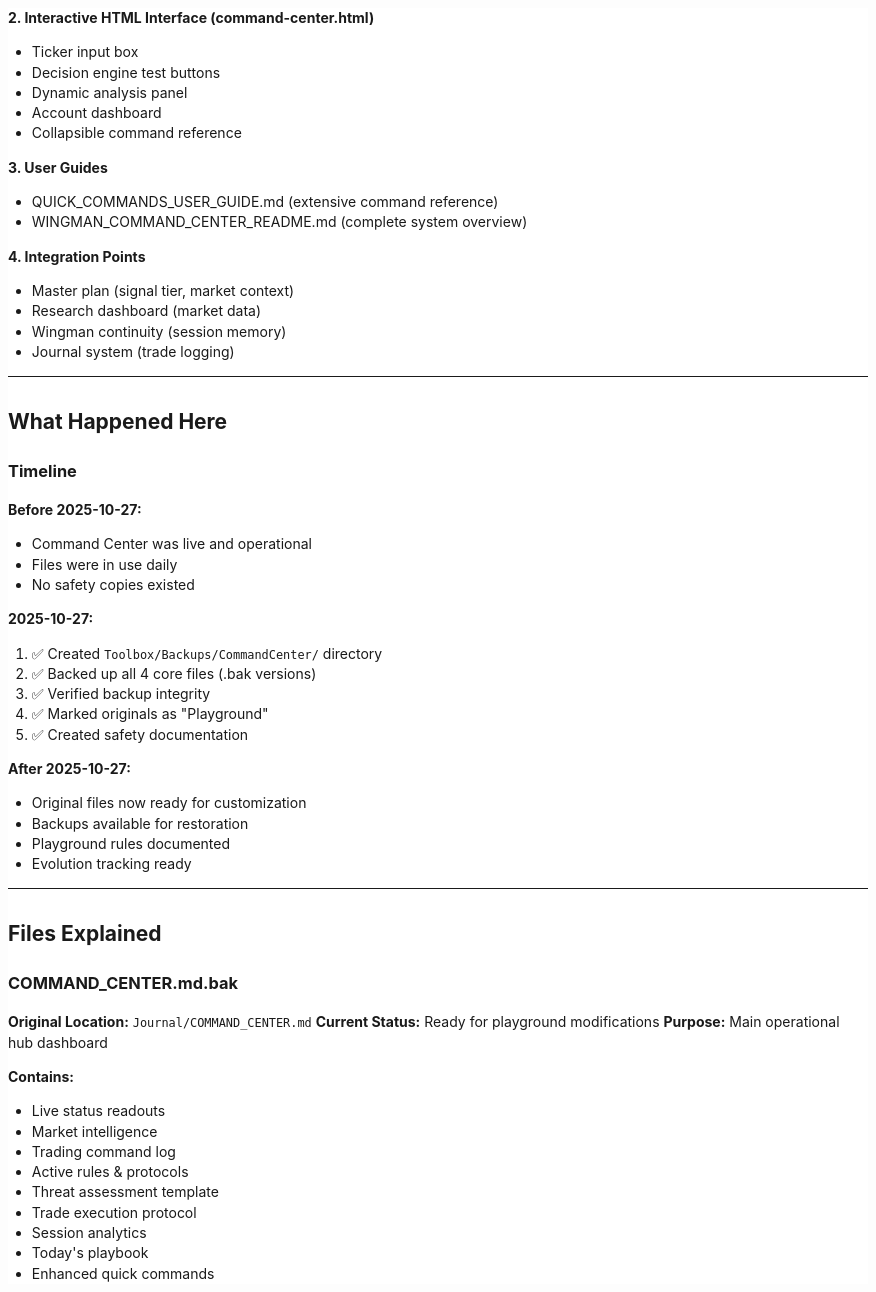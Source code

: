 **2. Interactive HTML Interface (command-center.html)**
- Ticker input box
- Decision engine test buttons
- Dynamic analysis panel
- Account dashboard
- Collapsible command reference

**3. User Guides**
- QUICK_COMMANDS_USER_GUIDE.md (extensive command reference)
- WINGMAN_COMMAND_CENTER_README.md (complete system overview)

**4. Integration Points**
- Master plan (signal tier, market context)
- Research dashboard (market data)
- Wingman continuity (session memory)
- Journal system (trade logging)

---

## What Happened Here

### Timeline

**Before 2025-10-27:**
- Command Center was live and operational
- Files were in use daily
- No safety copies existed

**2025-10-27:**
1. ✅ Created `Toolbox/Backups/CommandCenter/` directory
2. ✅ Backed up all 4 core files (.bak versions)
3. ✅ Verified backup integrity
4. ✅ Marked originals as "Playground"
5. ✅ Created safety documentation

**After 2025-10-27:**
- Original files now ready for customization
- Backups available for restoration
- Playground rules documented
- Evolution tracking ready

---

## Files Explained

### COMMAND_CENTER.md.bak
**Original Location:** `Journal/COMMAND_CENTER.md`
**Current Status:** Ready for playground modifications
**Purpose:** Main operational hub dashboard

**Contains:**
- Live status readouts
- Market intelligence
- Trading command log
- Active rules & protocols
- Threat assessment template
- Trade execution protocol
- Session analytics
- Today's playbook
- Enhanced quick commands
